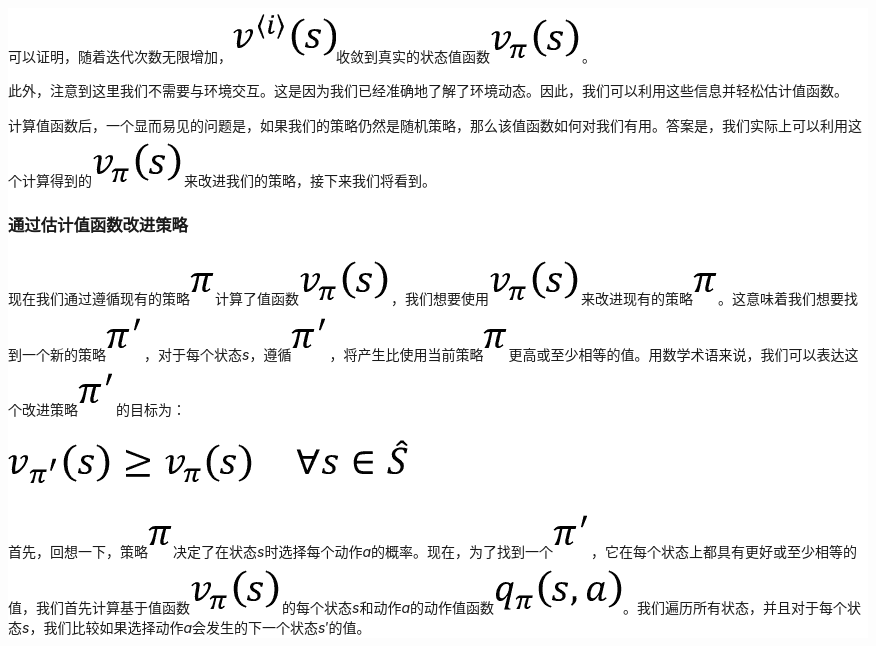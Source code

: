 可以证明，随着迭代次数无限增加，![](img/B17582_19_059.png)收敛到真实的状态值函数![](img/B17582_19_060.png)。

此外，注意到这里我们不需要与环境交互。这是因为我们已经准确地了解了环境动态。因此，我们可以利用这些信息并轻松估计值函数。

计算值函数后，一个显而易见的问题是，如果我们的策略仍然是随机策略，那么该值函数如何对我们有用。答案是，我们实际上可以利用这个计算得到的![](img/B17582_19_061.png)来改进我们的策略，接下来我们将看到。

### 通过估计值函数改进策略

现在我们通过遵循现有的策略![](img/B17582_19_063.png)计算了值函数![](img/B17582_19_062.png)，我们想要使用![](img/B17582_19_052.png)来改进现有的策略![](img/B17582_19_065.png)。这意味着我们想要找到一个新的策略![](img/B17582_19_066.png)，对于每个状态*s*，遵循![](img/B17582_19_066.png)，将产生比使用当前策略![](img/B17582_19_063.png)更高或至少相等的值。用数学术语来说，我们可以表达这个改进策略![](img/B17582_19_066.png)的目标为：

![](img/B17582_19_070.png)

首先，回想一下，策略![](img/B17582_19_063.png)决定了在状态*s*时选择每个动作*a*的概率。现在，为了找到一个![](img/B17582_19_072.png)，它在每个状态上都具有更好或至少相等的值，我们首先计算基于值函数![](img/B17582_19_074.png)的每个状态*s*和动作*a*的动作值函数![](img/B17582_19_073.png)。我们遍历所有状态，并且对于每个状态*s*，我们比较如果选择动作*a*会发生的下一个状态*s*′的值。
